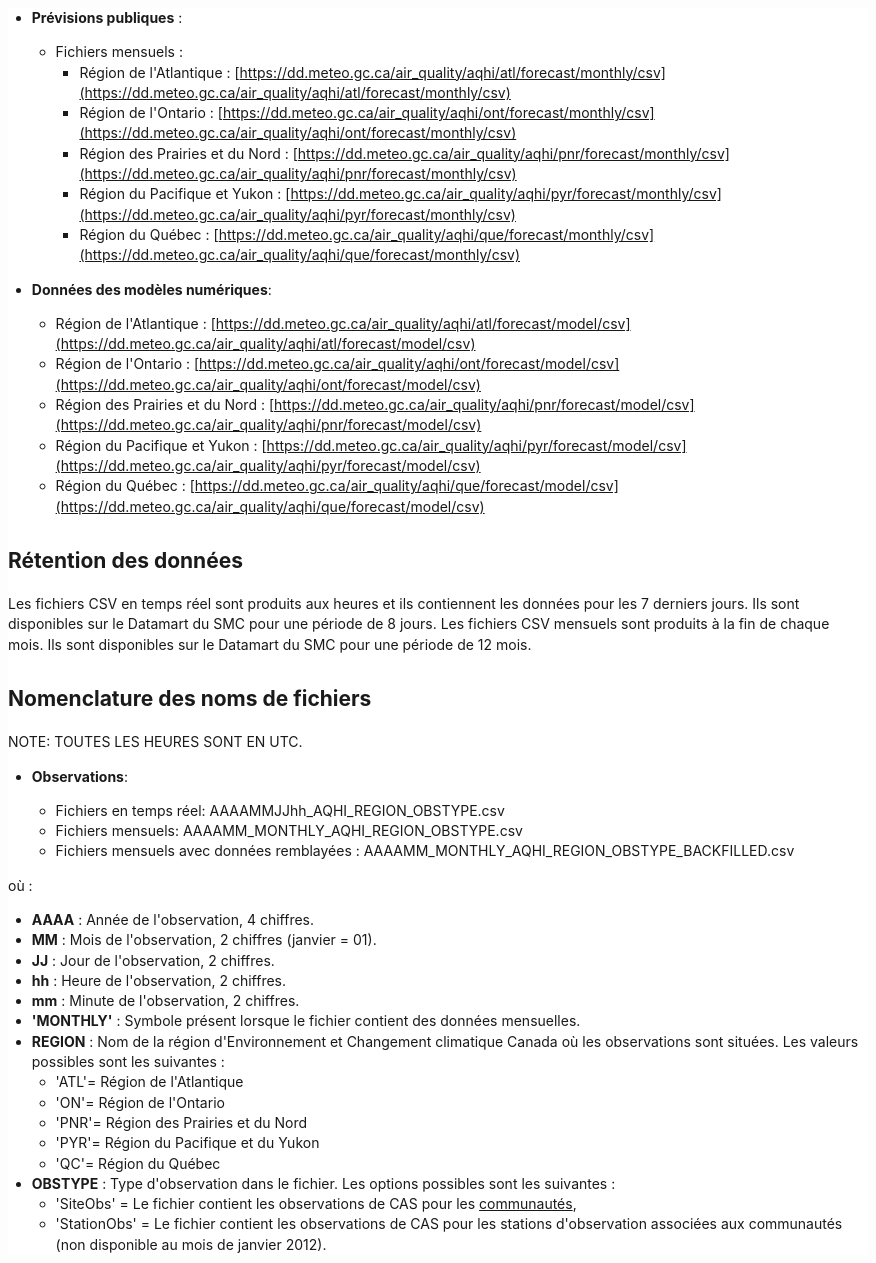 * **Prévisions publiques** :
    * Fichiers mensuels : 
        * Région de l'Atlantique : [https://dd.meteo.gc.ca/air_quality/aqhi/atl/forecast/monthly/csv](https://dd.meteo.gc.ca/air_quality/aqhi/atl/forecast/monthly/csv)
        * Région de l'Ontario : [https://dd.meteo.gc.ca/air_quality/aqhi/ont/forecast/monthly/csv](https://dd.meteo.gc.ca/air_quality/aqhi/ont/forecast/monthly/csv)
        * Région des Prairies et du Nord : [https://dd.meteo.gc.ca/air_quality/aqhi/pnr/forecast/monthly/csv](https://dd.meteo.gc.ca/air_quality/aqhi/pnr/forecast/monthly/csv)
        * Région du Pacifique et Yukon : [https://dd.meteo.gc.ca/air_quality/aqhi/pyr/forecast/monthly/csv](https://dd.meteo.gc.ca/air_quality/aqhi/pyr/forecast/monthly/csv)
        * Région du Québec : [https://dd.meteo.gc.ca/air_quality/aqhi/que/forecast/monthly/csv](https://dd.meteo.gc.ca/air_quality/aqhi/que/forecast/monthly/csv)


* **Données des modèles numériques**:

    * Région de l'Atlantique : [https://dd.meteo.gc.ca/air_quality/aqhi/atl/forecast/model/csv](https://dd.meteo.gc.ca/air_quality/aqhi/atl/forecast/model/csv)
    * Région de l'Ontario : [https://dd.meteo.gc.ca/air_quality/aqhi/ont/forecast/model/csv](https://dd.meteo.gc.ca/air_quality/aqhi/ont/forecast/model/csv)
    * Région des Prairies et du Nord : [https://dd.meteo.gc.ca/air_quality/aqhi/pnr/forecast/model/csv](https://dd.meteo.gc.ca/air_quality/aqhi/pnr/forecast/model/csv)
    * Région du Pacifique et Yukon : [https://dd.meteo.gc.ca/air_quality/aqhi/pyr/forecast/model/csv](https://dd.meteo.gc.ca/air_quality/aqhi/pyr/forecast/model/csv)
    * Région du Québec : [https://dd.meteo.gc.ca/air_quality/aqhi/que/forecast/model/csv](https://dd.meteo.gc.ca/air_quality/aqhi/que/forecast/model/csv)
  

## Rétention des données 

Les fichiers CSV en temps réel sont produits aux heures et ils contiennent les données pour les 7 derniers jours. Ils sont disponibles sur le Datamart du SMC pour une période de 8 jours. Les fichiers CSV mensuels sont produits à la fin de chaque mois. Ils sont disponibles sur le Datamart du SMC pour une période de 12 mois.
    
## Nomenclature des noms de fichiers 

NOTE: TOUTES LES HEURES SONT EN UTC.

* **Observations**: 
  
    * Fichiers en temps réel: AAAAMMJJhh_AQHI_REGION_OBSTYPE.csv
    * Fichiers mensuels: AAAAMM_MONTHLY_AQHI_REGION_OBSTYPE.csv
    * Fichiers mensuels avec données remblayées :  AAAAMM_MONTHLY_AQHI_REGION_OBSTYPE_BACKFILLED.csv
  
où : 

* __AAAA__ : Année de l'observation, 4 chiffres.
* __MM__ : Mois de l'observation, 2 chiffres (janvier = 01).
* __JJ__ : Jour de l'observation, 2 chiffres.
* __hh__ : Heure de l'observation, 2 chiffres.
* __mm__ : Minute de l'observation, 2 chiffres.
* __'MONTHLY'__ : Symbole présent lorsque le fichier contient des données mensuelles.
* __REGION__ : Nom de la région d'Environnement et Changement climatique Canada  où les observations sont situées. Les valeurs
possibles sont les suivantes :
    * 'ATL'= Région de l'Atlantique
    * 'ON'= Région de l'Ontario
    * 'PNR'= Région des Prairies et du Nord
    * 'PYR'= Région du Pacifique et du Yukon
    * 'QC'= Région du Québec
* __OBSTYPE__ : Type d'observation dans le fichier. Les options possibles sont les suivantes :
    * 'SiteObs' = Le fichier contient les observations de CAS pour les [communautés](https://collaboration.cmc.ec.gc.ca/cmc/cmos/public_doc/msc-data/aqhi/aqhi_community.geojson),
    * 'StationObs' = Le fichier contient les observations de CAS pour les stations d'observation associées
    aux communautés (non disponible au mois de janvier 2012).